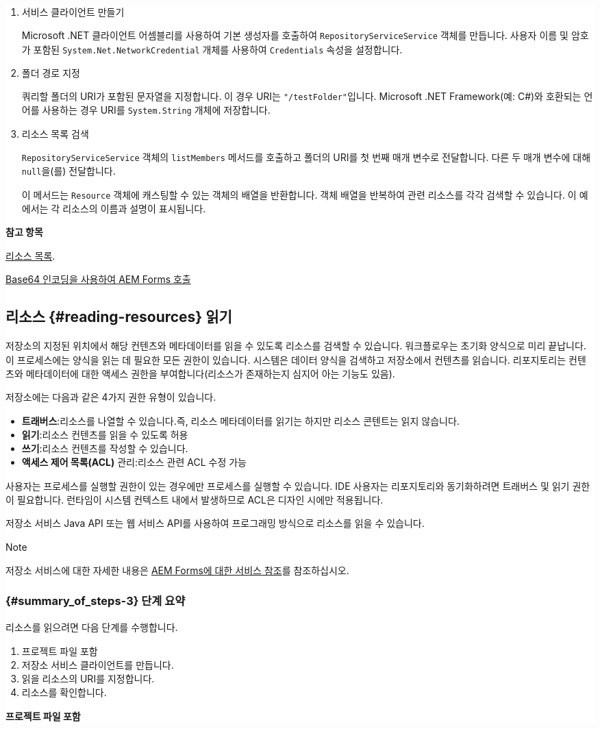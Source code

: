 1. 서비스 클라이언트 만들기

   Microsoft .NET 클라이언트 어셈블리를 사용하여 기본 생성자를 호출하여 `RepositoryServiceService` 객체를 만듭니다. 사용자 이름 및 암호가 포함된 `System.Net.NetworkCredential` 개체를 사용하여 `Credentials` 속성을 설정합니다.

1. 폴더 경로 지정

   쿼리할 폴더의 URI가 포함된 문자열을 지정합니다. 이 경우 URI는 `"/testFolder"`입니다. Microsoft .NET Framework(예: C#)와 호환되는 언어를 사용하는 경우 URI를 `System.String` 개체에 저장합니다.

1. 리소스 목록 검색

   `RepositoryServiceService` 객체의 `listMembers` 메서드를 호출하고 폴더의 URI를 첫 번째 매개 변수로 전달합니다. 다른 두 매개 변수에 대해 `null`을(를) 전달합니다.

   이 메서드는 `Resource` 객체에 캐스팅할 수 있는 객체의 배열을 반환합니다. 객체 배열을 반복하여 관련 리소스를 각각 검색할 수 있습니다. 이 예에서는 각 리소스의 이름과 설명이 표시됩니다.

**참고 항목**

[리소스 목록](aem-forms-repository.md#listing-resources).

[Base64 인코딩을 사용하여 AEM Forms 호출](/help/forms/developing/invoking-aem-forms-using-web.md#invoking-aem-forms-using-base64-encoding)

## 리소스 {#reading-resources} 읽기

저장소의 지정된 위치에서 해당 컨텐츠와 메타데이터를 읽을 수 있도록 리소스를 검색할 수 있습니다. 워크플로우는 초기화 양식으로 미리 끝납니다. 이 프로세스에는 양식을 읽는 데 필요한 모든 권한이 있습니다. 시스템은 데이터 양식을 검색하고 저장소에서 컨텐츠를 읽습니다. 리포지토리는 컨텐츠와 메타데이터에 대한 액세스 권한을 부여합니다(리소스가 존재하는지 심지어 아는 기능도 있음).

저장소에는 다음과 같은 4가지 권한 유형이 있습니다.

* **트래버스**:리소스를 나열할 수 있습니다.즉, 리소스 메타데이터를 읽기는 하지만 리소스 콘텐트는 읽지 않습니다.
* **읽기**:리소스 컨텐츠를 읽을 수 있도록 허용
* **쓰기**:리소스 컨텐츠를 작성할 수 있습니다.
* **액세스 제어 목록(ACL)** 관리:리소스 관련 ACL 수정 가능

사용자는 프로세스를 실행할 권한이 있는 경우에만 프로세스를 실행할 수 있습니다. IDE 사용자는 리포지토리와 동기화하려면 트래버스 및 읽기 권한이 필요합니다. 런타임이 시스템 컨텍스트 내에서 발생하므로 ACL은 디자인 시에만 적용됩니다.

저장소 서비스 Java API 또는 웹 서비스 API를 사용하여 프로그래밍 방식으로 리소스를 읽을 수 있습니다.

>[!NOTE]
>
>저장소 서비스에 대한 자세한 내용은 [AEM Forms에 대한 서비스 참조](https://www.adobe.com/go/learn_aemforms_services_63)를 참조하십시오.

### {#summary_of_steps-3} 단계 요약

리소스를 읽으려면 다음 단계를 수행합니다.

1. 프로젝트 파일 포함
1. 저장소 서비스 클라이언트를 만듭니다.
1. 읽을 리소스의 URI를 지정합니다.
1. 리소스를 확인합니다.

**프로젝트 파일 포함**

